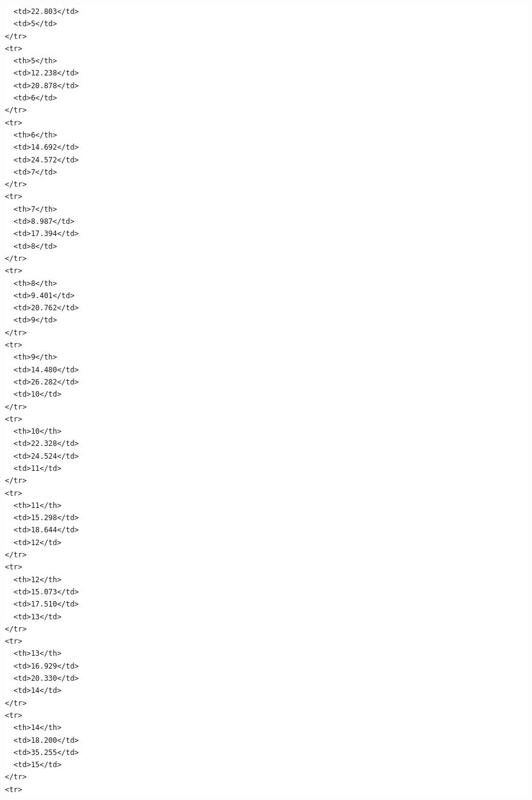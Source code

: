       <td>22.803</td>
      <td>5</td>
    </tr>
    <tr>
      <th>5</th>
      <td>12.238</td>
      <td>20.878</td>
      <td>6</td>
    </tr>
    <tr>
      <th>6</th>
      <td>14.692</td>
      <td>24.572</td>
      <td>7</td>
    </tr>
    <tr>
      <th>7</th>
      <td>8.987</td>
      <td>17.394</td>
      <td>8</td>
    </tr>
    <tr>
      <th>8</th>
      <td>9.401</td>
      <td>20.762</td>
      <td>9</td>
    </tr>
    <tr>
      <th>9</th>
      <td>14.480</td>
      <td>26.282</td>
      <td>10</td>
    </tr>
    <tr>
      <th>10</th>
      <td>22.328</td>
      <td>24.524</td>
      <td>11</td>
    </tr>
    <tr>
      <th>11</th>
      <td>15.298</td>
      <td>18.644</td>
      <td>12</td>
    </tr>
    <tr>
      <th>12</th>
      <td>15.073</td>
      <td>17.510</td>
      <td>13</td>
    </tr>
    <tr>
      <th>13</th>
      <td>16.929</td>
      <td>20.330</td>
      <td>14</td>
    </tr>
    <tr>
      <th>14</th>
      <td>18.200</td>
      <td>35.255</td>
      <td>15</td>
    </tr>
    <tr>